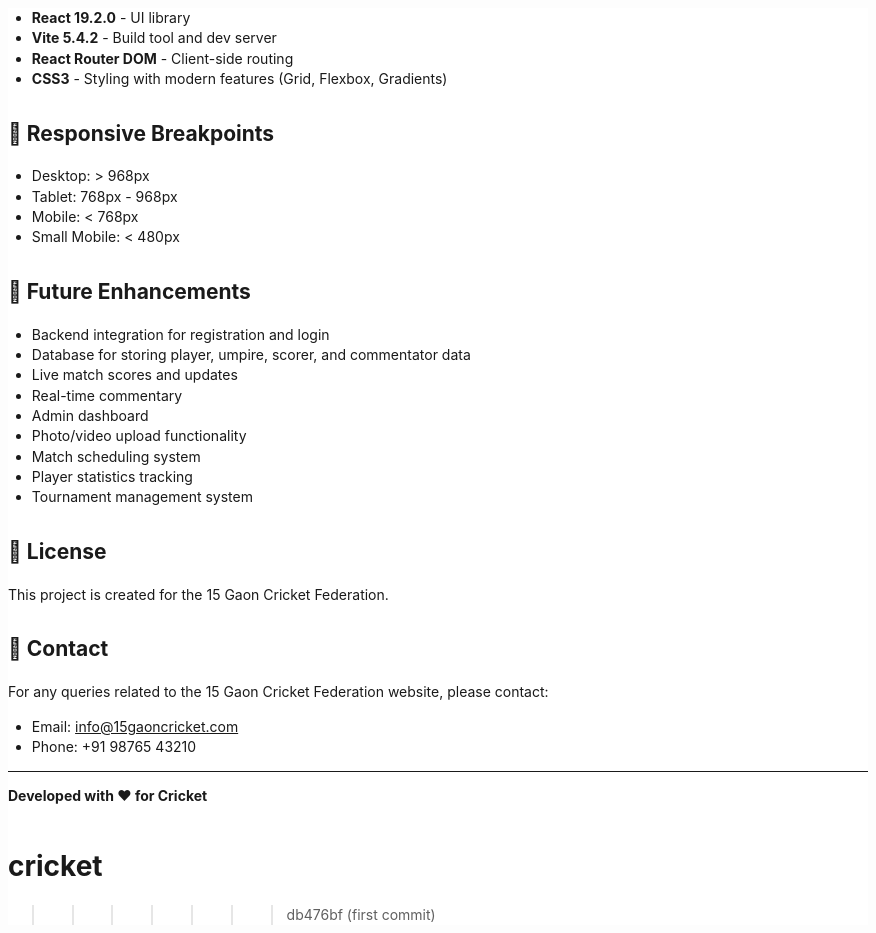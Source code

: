 - **React 19.2.0** - UI library
- **Vite 5.4.2** - Build tool and dev server
- **React Router DOM** - Client-side routing
- **CSS3** - Styling with modern features (Grid, Flexbox, Gradients)

## 📱 Responsive Breakpoints

- Desktop: > 968px
- Tablet: 768px - 968px
- Mobile: < 768px
- Small Mobile: < 480px

## 🌟 Future Enhancements

- Backend integration for registration and login
- Database for storing player, umpire, scorer, and commentator data
- Live match scores and updates
- Real-time commentary
- Admin dashboard
- Photo/video upload functionality
- Match scheduling system
- Player statistics tracking
- Tournament management system

## 📄 License

This project is created for the 15 Gaon Cricket Federation.

## 👥 Contact

For any queries related to the 15 Gaon Cricket Federation website, please contact:
- Email: info@15gaoncricket.com
- Phone: +91 98765 43210

---

**Developed with ❤️ for Cricket**
# cricket
>>>>>>> db476bf (first commit)

